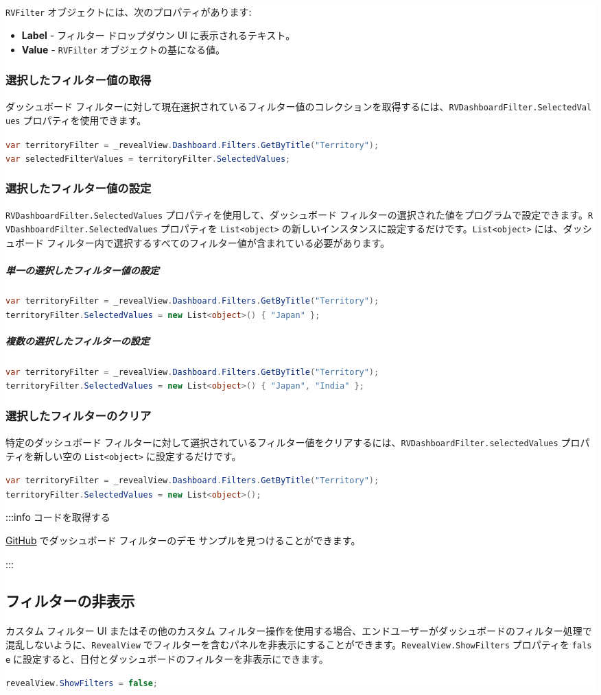 `RVFilter` オブジェクトには、次のプロパティがあります:
- **Label** - フィルター ドロップダウン UI に表示されるテキスト。
- **Value** - `RVFilter` オブジェクトの基になる値。

### 選択したフィルター値の取得

ダッシュボード フィルターに対して現在選択されているフィルター値のコレクションを取得するには、`RVDashboardFilter.SelectedValues` プロパティを使用できます。
```cs
var territoryFilter = _revealView.Dashboard.Filters.GetByTitle("Territory");
var selectedFilterValues = territoryFilter.SelectedValues;
```

### 選択したフィルター値の設定

`RVDashboardFilter.SelectedValues` プロパティを使用して、ダッシュボード フィルターの選択された値をプログラムで設定できます。`RVDashboardFilter.SelectedValues` プロパティを `List<object>` の新しいインスタンスに設定するだけです。`List<object>` には、ダッシュボード フィルター内で選択するすべてのフィルター値が含まれている必要があります。

##### 単一の選択したフィルター値の設定

```cs
var territoryFilter = _revealView.Dashboard.Filters.GetByTitle("Territory");
territoryFilter.SelectedValues = new List<object>() { "Japan" };
```

##### 複数の選択したフィルターの設定

```cs
var territoryFilter = _revealView.Dashboard.Filters.GetByTitle("Territory");
territoryFilter.SelectedValues = new List<object>() { "Japan", "India" };
```

### 選択したフィルターのクリア

特定のダッシュボード フィルターに対して選択されているフィルター値をクリアするには、`RVDashboardFilter.selectedValues` プロパティを新しい空の `List<object>` に設定するだけです。

```cs
var territoryFilter = _revealView.Dashboard.Filters.GetByTitle("Territory");
territoryFilter.SelectedValues = new List<object>();
```

:::info コードを取得する

[GitHub](https://github.com/RevealBi/sdk-samples-wpf/tree/master/FilteringDashboards) でダッシュボード フィルターのデモ サンプルを見つけることができます。

:::

## フィルターの非表示
カスタム フィルター UI またはその他のカスタム フィルター操作を使用する場合、エンドユーザーがダッシュボードのフィルター処理で混乱しないように、`RevealView` でフィルターを含むパネルを非表示にすることができます。`RevealView.ShowFilters` プロパティを `false` に設定すると、日付とダッシュボードのフィルターを非表示にできます。
```cs
revealView.ShowFilters = false;
```
